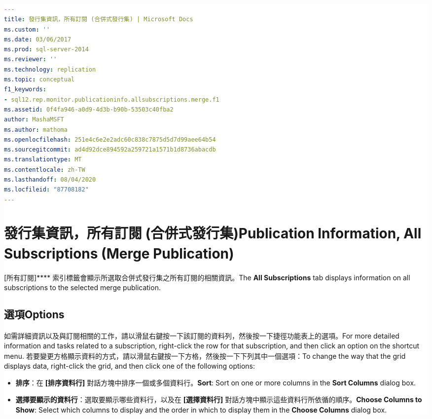 ```yaml
---
title: 發行集資訊，所有訂閱 (合併式發行集) | Microsoft Docs
ms.custom: ''
ms.date: 03/06/2017
ms.prod: sql-server-2014
ms.reviewer: ''
ms.technology: replication
ms.topic: conceptual
f1_keywords:
- sql12.rep.monitor.publicationinfo.allsubscriptions.merge.f1
ms.assetid: 0f4fa946-a0d9-4d3b-b90b-53503c40fba2
author: MashaMSFT
ms.author: mathoma
ms.openlocfilehash: 251e4c6e2e2adc60c838c7875d5d7d99aee64b54
ms.sourcegitcommit: ad4d92dce894592a259721a1571b1d8736abacdb
ms.translationtype: MT
ms.contentlocale: zh-TW
ms.lasthandoff: 08/04/2020
ms.locfileid: "87708182"
---
```

# <a name="publication-information-all-subscriptions-merge-publication"></a><span data-ttu-id="7b835-102">發行集資訊，所有訂閱 (合併式發行集)</span><span class="sxs-lookup"><span data-stu-id="7b835-102">Publication Information, All Subscriptions (Merge Publication)</span></span>
  <span data-ttu-id="7b835-103"> [所有訂閱\]\*\*\** 索引標籤會顯示所選取合併式發行集之所有訂閱的相關資訊。</span><span class="sxs-lookup"><span data-stu-id="7b835-103">The **All Subscriptions** tab displays information on all subscriptions to the selected merge publication.</span></span>  
  
## <a name="options"></a><span data-ttu-id="7b835-104">選項</span><span class="sxs-lookup"><span data-stu-id="7b835-104">Options</span></span>  
 <span data-ttu-id="7b835-105">如需詳細資訊以及與訂閱相關的工作，請以滑鼠右鍵按一下該訂閱的資料列，然後按一下捷徑功能表上的選項。</span><span class="sxs-lookup"><span data-stu-id="7b835-105">For more detailed information and tasks related to a subscription, right-click the row for that subscription, and then click an option on the shortcut menu.</span></span> <span data-ttu-id="7b835-106">若要變更方格顯示資料的方式，請以滑鼠右鍵按一下方格，然後按一下下列其中一個選項：</span><span class="sxs-lookup"><span data-stu-id="7b835-106">To change the way that the grid displays data, right-click the grid, and then click one of the following options:</span></span>  
  
-   <span data-ttu-id="7b835-107">**排序**：在 **[排序資料行]** 對話方塊中排序一個或多個資料行。</span><span class="sxs-lookup"><span data-stu-id="7b835-107">**Sort**: Sort on one or more columns in the **Sort Columns** dialog box.</span></span>  
  
-   <span data-ttu-id="7b835-108">**選擇要顯示的資料行**：選取要顯示哪些資料行，以及在 **[選擇資料行]** 對話方塊中顯示這些資料行所依循的順序。</span><span class="sxs-lookup"><span data-stu-id="7b835-108">**Choose Columns to Show**: Select which columns to display and the order in which to display them in the **Choose Columns** dialog box.</span></span>  
  